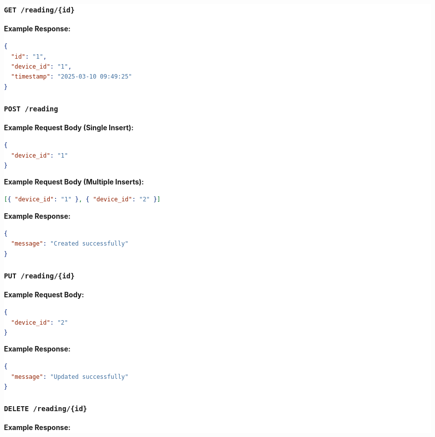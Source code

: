 ### `GET /reading/{id}`

**Example Response:**

```json
{
  "id": "1",
  "device_id": "1",
  "timestamp": "2025-03-10 09:49:25"
}
```

### `POST /reading`

**Example Request Body (Single Insert):**

```json
{
  "device_id": "1"
}
```

**Example Request Body (Multiple Inserts):**

```json
[{ "device_id": "1" }, { "device_id": "2" }]
```

**Example Response:**

```json
{
  "message": "Created successfully"
}
```

### `PUT /reading/{id}`

**Example Request Body:**

```json
{
  "device_id": "2"
}
```

**Example Response:**

```json
{
  "message": "Updated successfully"
}
```

### `DELETE /reading/{id}`

**Example Response:**
